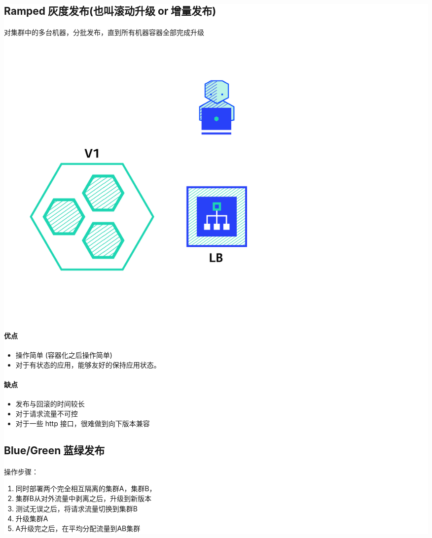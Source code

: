 ## Ramped 灰度发布(也叫滚动升级 or 增量发布)
对集群中的多台机器，分批发布，直到所有机器容器全部完成升级  
![ramped](ref/ramped.gif)

#### 优点
* 操作简单 (容器化之后操作简单)
* 对于有状态的应用，能够友好的保持应用状态。

#### 缺点
* 发布与回滚的时间较长
* 对于请求流量不可控
* 对于一些 http 接口，很难做到向下版本兼容

## Blue/Green 蓝绿发布
操作步骤：
1. 同时部署两个完全相互隔离的集群A，集群B，
2. 集群B从对外流量中剥离之后，升级到新版本
3. 测试无误之后，将请求流量切换到集群B
4. 升级集群A
5. A升级完之后，在平均分配流量到AB集群  